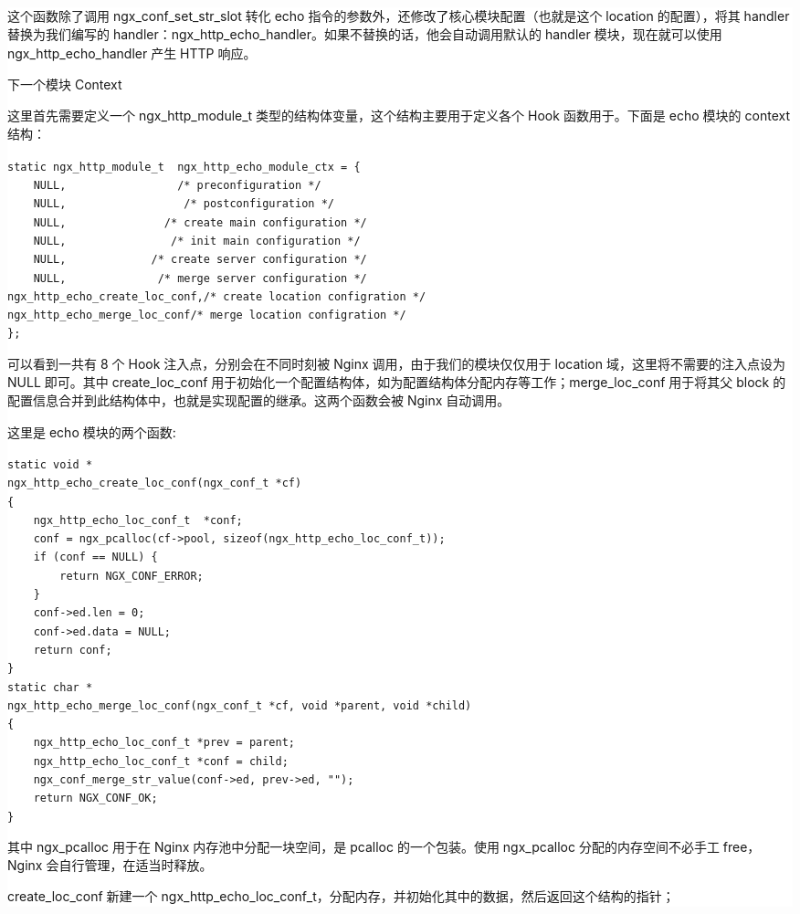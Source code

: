 这个函数除了调用 ngx\_conf\_set\_str\_slot 转化 echo 指令的参数外，还修改了核心模块配置（也就是这个 location 的配置），将其 handler 替换为我们编写的 handler：ngx\_http\_echo\_handler。如果不替换的话，他会自动调用默认的 handler 模块，现在就可以使用 ngx\_http\_echo\_handler 产生 HTTP 响应。


下一个模块 Context

这里首先需要定义一个 ngx\_http\_module\_t 类型的结构体变量，这个结构主要用于定义各个 Hook 函数用于。下面是 echo 模块的 context 结构：

```
static ngx_http_module_t  ngx_http_echo_module_ctx = {
    NULL,                 /* preconfiguration */
    NULL,                  /* postconfiguration */
    NULL,               /* create main configuration */
    NULL,                /* init main configuration */
    NULL,             /* create server configuration */
    NULL,              /* merge server configuration */
ngx_http_echo_create_loc_conf,/* create location configration */
ngx_http_echo_merge_loc_conf/* merge location configration */
};
```

可以看到一共有 8 个 Hook 注入点，分别会在不同时刻被 Nginx 调用，由于我们的模块仅仅用于 location 域，这里将不需要的注入点设为 NULL 即可。其中 create\_loc\_conf 用于初始化一个配置结构体，如为配置结构体分配内存等工作；merge\_loc\_conf 用于将其父 block 的配置信息合并到此结构体中，也就是实现配置的继承。这两个函数会被 Nginx 自动调用。


这里是 echo 模块的两个函数:

```
static void *
ngx_http_echo_create_loc_conf(ngx_conf_t *cf)
{
    ngx_http_echo_loc_conf_t  *conf;
    conf = ngx_pcalloc(cf->pool, sizeof(ngx_http_echo_loc_conf_t));
    if (conf == NULL) {
        return NGX_CONF_ERROR;
    }
    conf->ed.len = 0;
    conf->ed.data = NULL;
    return conf;
}
static char *
ngx_http_echo_merge_loc_conf(ngx_conf_t *cf, void *parent, void *child)
{
    ngx_http_echo_loc_conf_t *prev = parent;
    ngx_http_echo_loc_conf_t *conf = child;
    ngx_conf_merge_str_value(conf->ed, prev->ed, "");
    return NGX_CONF_OK;
}
```

其中 ngx\_pcalloc 用于在 Nginx 内存池中分配一块空间，是 pcalloc 的一个包装。使用 ngx\_pcalloc 分配的内存空间不必手工 free，Nginx 会自行管理，在适当时释放。

create\_loc\_conf 新建一个 ngx\_http\_echo\_loc\_conf\_t，分配内存，并初始化其中的数据，然后返回这个结构的指针；
